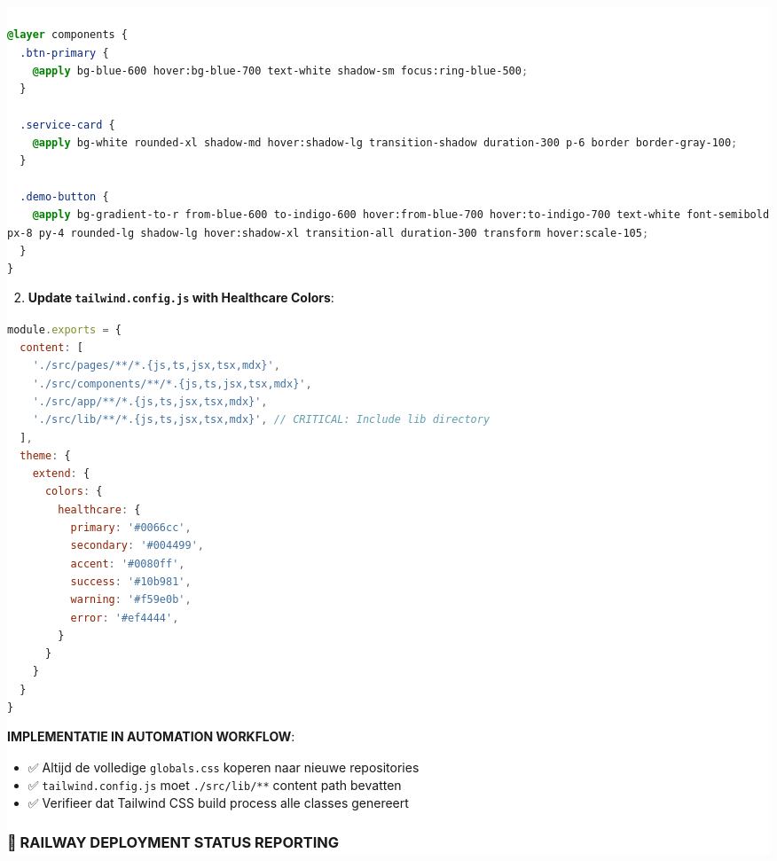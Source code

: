 ```css

@layer components {
  .btn-primary {
    @apply bg-blue-600 hover:bg-blue-700 text-white shadow-sm focus:ring-blue-500;
  }
  
  .service-card {
    @apply bg-white rounded-xl shadow-md hover:shadow-lg transition-shadow duration-300 p-6 border border-gray-100;
  }
  
  .demo-button {
    @apply bg-gradient-to-r from-blue-600 to-indigo-600 hover:from-blue-700 hover:to-indigo-700 text-white font-semibold px-8 py-4 rounded-lg shadow-lg hover:shadow-xl transition-all duration-300 transform hover:scale-105;
  }
}
```

2. **Update `tailwind.config.js` with Healthcare Colors**:
```javascript
module.exports = {
  content: [
    './src/pages/**/*.{js,ts,jsx,tsx,mdx}',
    './src/components/**/*.{js,ts,jsx,tsx,mdx}',
    './src/app/**/*.{js,ts,jsx,tsx,mdx}',
    './src/lib/**/*.{js,ts,jsx,tsx,mdx}', // CRITICAL: Include lib directory
  ],
  theme: {
    extend: {
      colors: {
        healthcare: {
          primary: '#0066cc',
          secondary: '#004499',
          accent: '#0080ff',
          success: '#10b981',
          warning: '#f59e0b',
          error: '#ef4444',
        }
      }
    }
  }
}
```

**IMPLEMENTATIE IN AUTOMATION WORKFLOW**:
- ✅ Altijd de volledige `globals.css` koperen naar nieuwe repositories
- ✅ `tailwind.config.js` moet `./src/lib/**` content path bevatten
- ✅ Verifieer dat Tailwind CSS build process alle classes genereert

### **🚂 RAILWAY DEPLOYMENT STATUS REPORTING**

